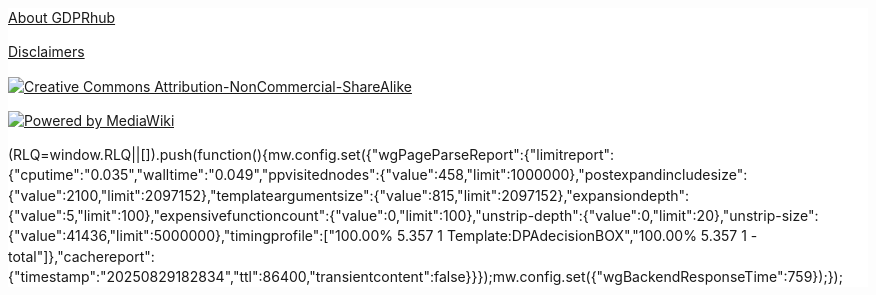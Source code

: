 [About GDPRhub](/index.php?title=GDPRhub:About)

[Disclaimers](/index.php?title=GDPRhub:General_disclaimer)

[![Creative Commons Attribution-NonCommercial-ShareAlike](/resources/assets/licenses/cc-by-nc-sa.png)](https://creativecommons.org/licenses/by-nc-sa/4.0/)

[![Powered by MediaWiki](/resources/assets/poweredby_mediawiki_88x31.png)](https://www.mediawiki.org/)

(RLQ=window.RLQ||\[\]).push(function(){mw.config.set({"wgPageParseReport":{"limitreport":{"cputime":"0.035","walltime":"0.049","ppvisitednodes":{"value":458,"limit":1000000},"postexpandincludesize":{"value":2100,"limit":2097152},"templateargumentsize":{"value":815,"limit":2097152},"expansiondepth":{"value":5,"limit":100},"expensivefunctioncount":{"value":0,"limit":100},"unstrip-depth":{"value":0,"limit":20},"unstrip-size":{"value":41436,"limit":5000000},"timingprofile":\["100.00% 5.357 1 Template:DPAdecisionBOX","100.00% 5.357 1 -total"\]},"cachereport":{"timestamp":"20250829182834","ttl":86400,"transientcontent":false}}});mw.config.set({"wgBackendResponseTime":759});});